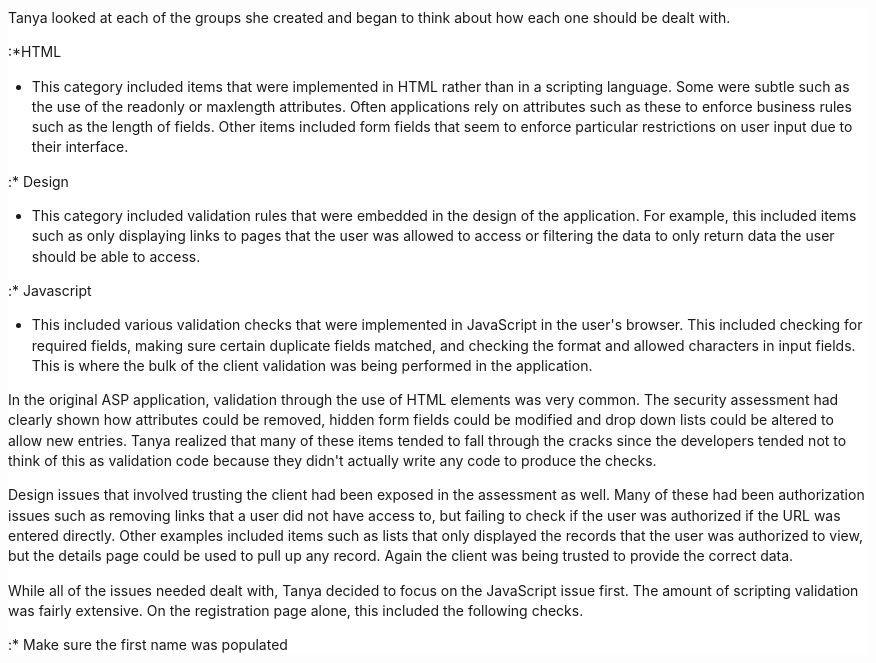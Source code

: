 Tanya looked at each of the groups she created and began to think about
how each one should be dealt with.

:\*HTML

  -
    This category included items that were implemented in HTML rather
    than in a scripting language. Some were subtle such as the use of
    the readonly or maxlength attributes. Often applications rely on
    attributes such as these to enforce business rules such as the
    length of fields. Other items included form fields that seem to
    enforce particular restrictions on user input due to their
    interface.

:\* Design

  -
    This category included validation rules that were embedded in the
    design of the application. For example, this included items such as
    only displaying links to pages that the user was allowed to access
    or filtering the data to only return data the user should be able to
    access.

:\* Javascript

  -
    This included various validation checks that were implemented in
    JavaScript in the user's browser. This included checking for
    required fields, making sure certain duplicate fields matched, and
    checking the format and allowed characters in input fields. This is
    where the bulk of the client validation was being performed in the
    application.

In the original ASP application, validation through the use of HTML
elements was very common. The security assessment had clearly shown how
attributes could be removed, hidden form fields could be modified and
drop down lists could be altered to allow new entries. Tanya realized
that many of these items tended to fall through the cracks since the
developers tended not to think of this as validation code because they
didn't actually write any code to produce the checks.

Design issues that involved trusting the client had been exposed in the
assessment as well. Many of these had been authorization issues such as
removing links that a user did not have access to, but failing to check
if the user was authorized if the URL was entered directly. Other
examples included items such as lists that only displayed the records
that the user was authorized to view, but the details page could be used
to pull up any record. Again the client was being trusted to provide the
correct data.

While all of the issues needed dealt with, Tanya decided to focus on the
JavaScript issue first. The amount of scripting validation was fairly
extensive. On the registration page alone, this included the following
checks.

:\* Make sure the first name was populated
